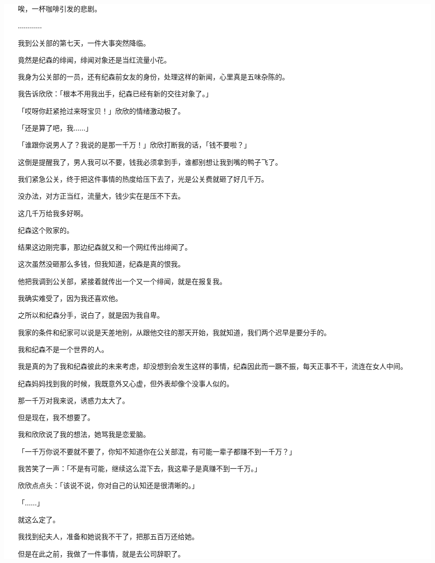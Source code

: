 &emsp;&emsp;唉，一杯咖啡引发的悲剧。  
  
&emsp;&emsp;…………  
  
&emsp;&emsp;我到公关部的第七天，一件大事突然降临。  
  
&emsp;&emsp;竟然是纪森的绯闻，绯闻对象还是当红流量小花。  
  
&emsp;&emsp;我身为公关部的一员，还有纪森前女友的身份，处理这样的新闻，心里真是五味杂陈的。  
  
&emsp;&emsp;我告诉欣欣：「根本不用我出手，纪森已经有新的交往对象了。」  
  
&emsp;&emsp;「哎呀你赶紧抢过来呀宝贝！」欣欣的情绪激动极了。  
  
&emsp;&emsp;「还是算了吧，我……」  
  
&emsp;&emsp;「谁跟你说男人了？我说的是那一千万！」欣欣打断我的话，「钱不要啦？」  
  
&emsp;&emsp;这倒是提醒我了，男人我可以不要，钱我必须拿到手，谁都别想让我到嘴的鸭子飞了。  
  
&emsp;&emsp;我们紧急公关，终于把这件事情的热度给压下去了，光是公关费就砸了好几千万。  
  
&emsp;&emsp;没办法，对方正当红，流量大，钱少实在是压不下去。  
  
&emsp;&emsp;这几千万给我多好啊。  
  
&emsp;&emsp;纪森这个败家的。  
  
&emsp;&emsp;结果这边刚完事，那边纪森就又和一个网红传出绯闻了。  
  
&emsp;&emsp;这次虽然没砸那么多钱，但我知道，纪森是真的恨我。  
  
&emsp;&emsp;他把我调到公关部，紧接着就传出一个又一个绯闻，就是在报复我。  
  
&emsp;&emsp;我确实难受了，因为我还喜欢他。  
  
&emsp;&emsp;之所以和纪森分手，说白了，就是因为我自卑。  
  
&emsp;&emsp;我家的条件和纪家可以说是天差地别，从跟他交往的那天开始，我就知道，我们两个迟早是要分手的。  
  
&emsp;&emsp;我和纪森不是一个世界的人。  
  
&emsp;&emsp;我是真的为了我和纪森彼此的未来考虑，却没想到会发生这样的事情，纪森因此而一蹶不振，每天正事不干，流连在女人中间。  
  
&emsp;&emsp;纪森妈妈找到我的时候，我既意外又心虚，但外表却像个没事人似的。  
  
&emsp;&emsp;那一千万对我来说，诱惑力太大了。  
  
&emsp;&emsp;但是现在，我不想要了。  
  
&emsp;&emsp;我和欣欣说了我的想法，她骂我是恋爱脑。  
  
&emsp;&emsp;「一千万你说不要就不要了，你知不知道你在公关部混，有可能一辈子都赚不到一千万？」  
  
&emsp;&emsp;我苦笑了一声：「不是有可能，继续这么混下去，我这辈子是真赚不到一千万。」  
  
&emsp;&emsp;欣欣点点头：「该说不说，你对自己的认知还是很清晰的。」  
  
&emsp;&emsp;「……」  
  
&emsp;&emsp;就这么定了。  
  
&emsp;&emsp;我找到纪夫人，准备和她说我不干了，把那五百万还给她。  
  
&emsp;&emsp;但是在此之前，我做了一件事情，就是去公司辞职了。  
  